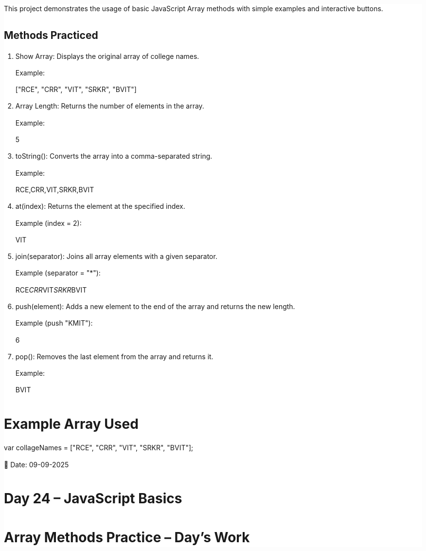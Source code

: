 This project demonstrates the usage of basic JavaScript Array methods with simple examples and interactive buttons.

## Methods Practiced

1. Show Array: Displays the original array of college names.

      Example:

      ["RCE", "CRR", "VIT", "SRKR", "BVIT"]


2. Array Length: Returns the number of elements in the array.

      Example:

      5


3. toString(): Converts the array into a comma-separated string.

      Example:

      RCE,CRR,VIT,SRKR,BVIT


4. at(index): Returns the element at the specified index.

      Example (index = 2):

      VIT


5. join(separator): Joins all array elements with a given separator.

      Example (separator = "*"):

      RCE*CRR*VIT*SRKR*BVIT


6. push(element): Adds a new element to the end of the array and returns the new length.

    Example (push "KMIT"):

     6


7. pop(): Removes the last element from the array and returns it.

    Example:

    BVIT

# Example Array Used

var collageNames = ["RCE", "CRR", "VIT", "SRKR", "BVIT"];
   
📅 Date: 09-09-2025  
# Day 24 – JavaScript Basics

# Array Methods Practice – Day’s Work

